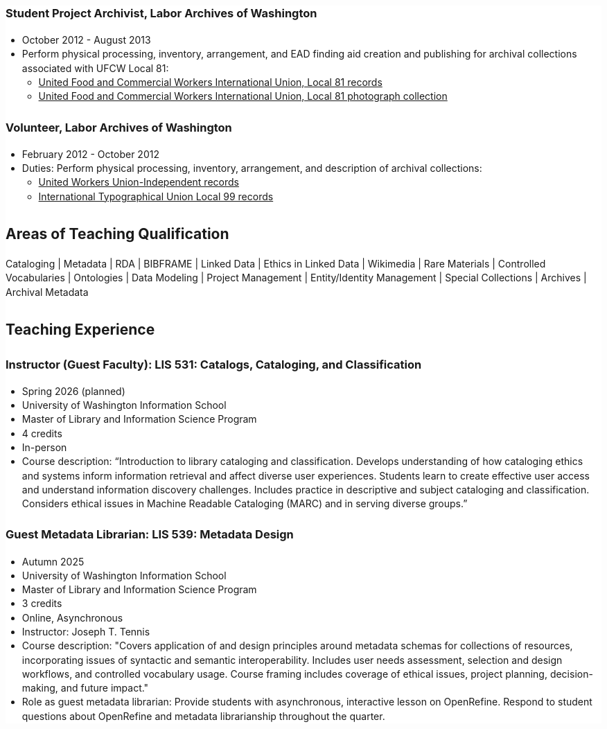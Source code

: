 ### Student Project Archivist, Labor Archives of Washington
* October 2012 - August 2013
* Perform physical processing, inventory, arrangement, and EAD finding aid creation and publishing for archival collections associated with UFCW Local 81:
    * [United Food and Commercial Workers International Union, Local 81 records](http://archiveswest.orbiscascade.org/ark:/80444/xv41351)
    * [United Food and Commercial Workers International Union, Local 81 photograph collection](http://archiveswest.orbiscascade.org/ark:/80444/xv03225)
### Volunteer, Labor Archives of Washington
* February 2012 - October 2012
* Duties:
Perform physical processing, inventory, arrangement, and description of archival collections:
    * [United Workers Union-Independent records](http://archiveswest.orbiscascade.org/ark:/80444/xv85589)
    * [International Typographical Union Local 99 records](http://archiveswest.orbiscascade.org/ark:/80444/xv63897) 
## Areas of Teaching Qualification
Cataloging | Metadata | RDA | BIBFRAME | Linked Data | Ethics in Linked Data | Wikimedia | Rare Materials | Controlled Vocabularies | Ontologies | Data Modeling | Project Management | Entity/Identity Management | Special Collections | Archives | Archival Metadata
## Teaching Experience
### Instructor (Guest Faculty): LIS 531: Catalogs, Cataloging, and Classification	
* Spring 2026 (planned)
* University of Washington Information School
* Master of Library and Information Science Program
* 4 credits
* In-person
* Course description: “Introduction to library cataloging and classification. Develops understanding of how cataloging ethics and systems inform information retrieval and affect diverse user experiences. Students learn to create effective user access and understand information discovery challenges. Includes practice in descriptive and subject cataloging and classification. Considers ethical issues in Machine Readable Cataloging (MARC) and in serving diverse groups.”

### Guest Metadata Librarian: LIS 539: Metadata Design
* Autumn 2025
* University of Washington Information School
* Master of Library and Information Science Program
* 3 credits
* Online, Asynchronous
* Instructor: Joseph T. Tennis
* Course description: "Covers application of and design principles around metadata schemas for collections of resources, incorporating issues of syntactic and semantic interoperability. Includes user needs assessment, selection and design workflows, and controlled vocabulary usage. Course framing includes coverage of ethical issues, project planning, decision-making, and future impact."
* Role as guest metadata librarian: Provide students with asynchronous, interactive lesson on OpenRefine. Respond to student questions about OpenRefine and metadata librarianship throughout the quarter.
